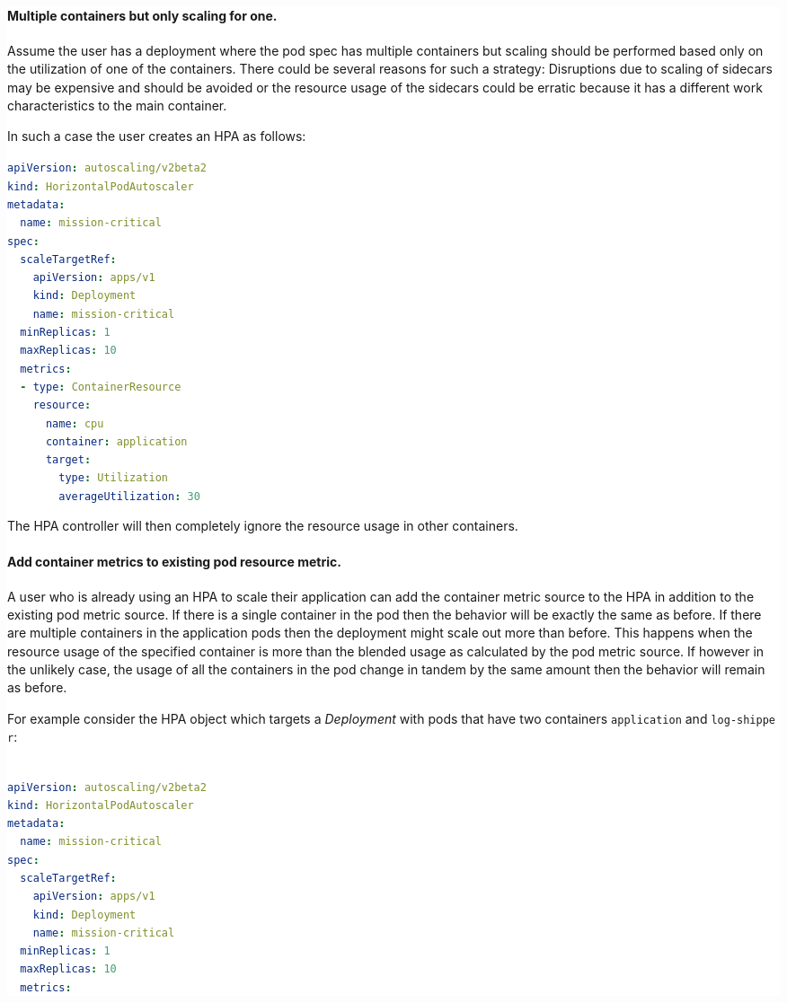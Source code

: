 #### Multiple containers but only scaling for one.
Assume the user has a deployment where the pod spec has multiple containers but scaling should
be performed based only on the utilization of one of the containers. There could be several reasons
for such a strategy: Disruptions due to scaling of sidecars may be expensive and should be avoided
or the resource usage of the sidecars could be erratic because it has a different work characteristics
to the main container.

In such a case the user creates an HPA as follows:

```yaml
apiVersion: autoscaling/v2beta2
kind: HorizontalPodAutoscaler
metadata:
  name: mission-critical
spec:
  scaleTargetRef:
    apiVersion: apps/v1
    kind: Deployment
    name: mission-critical
  minReplicas: 1
  maxReplicas: 10
  metrics:
  - type: ContainerResource
    resource:
      name: cpu
      container: application
      target:
        type: Utilization
        averageUtilization: 30
```

The HPA controller will then completely ignore the resource usage in other containers.

#### Add container metrics to existing pod resource metric.
A user who is already using an HPA to scale their application can add the container metric source to the HPA
in addition to the existing pod metric source. If there is a single container in the pod then the behavior
will be exactly the same as before. If there are multiple containers in the application pods then the deployment
might scale out more than before. This happens when the resource usage of the specified container is more
than the blended usage as calculated by the pod metric source. If however in the unlikely case, the usage of
all the containers in the pod change in tandem by the same amount then the behavior will remain as before.

For example consider the HPA object which targets a _Deployment_ with pods that have two containers `application`
and `log-shipper`:

```yaml

apiVersion: autoscaling/v2beta2
kind: HorizontalPodAutoscaler
metadata:
  name: mission-critical
spec:
  scaleTargetRef:
    apiVersion: apps/v1
    kind: Deployment
    name: mission-critical
  minReplicas: 1
  maxReplicas: 10
  metrics:
```
